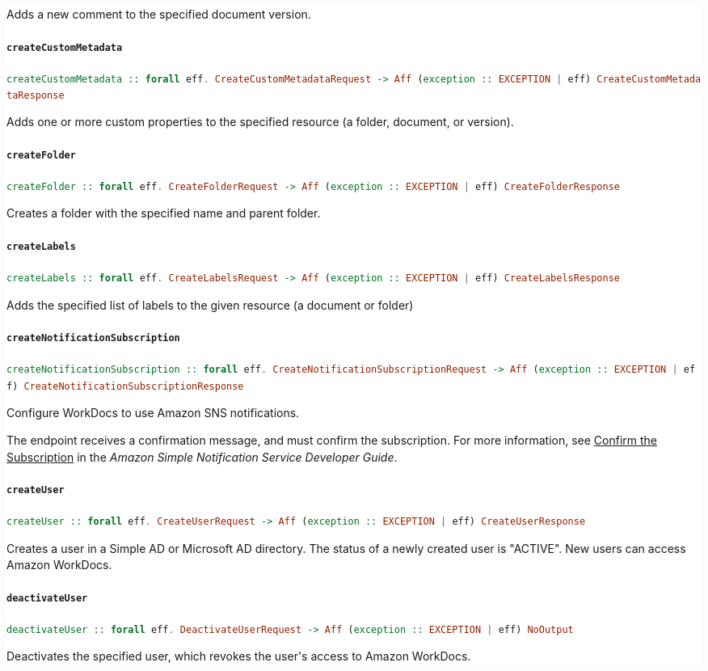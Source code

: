 <p>Adds a new comment to the specified document version.</p>

#### `createCustomMetadata`

``` purescript
createCustomMetadata :: forall eff. CreateCustomMetadataRequest -> Aff (exception :: EXCEPTION | eff) CreateCustomMetadataResponse
```

<p>Adds one or more custom properties to the specified resource (a folder, document, or version).</p>

#### `createFolder`

``` purescript
createFolder :: forall eff. CreateFolderRequest -> Aff (exception :: EXCEPTION | eff) CreateFolderResponse
```

<p>Creates a folder with the specified name and parent folder.</p>

#### `createLabels`

``` purescript
createLabels :: forall eff. CreateLabelsRequest -> Aff (exception :: EXCEPTION | eff) CreateLabelsResponse
```

<p>Adds the specified list of labels to the given resource (a document or folder)</p>

#### `createNotificationSubscription`

``` purescript
createNotificationSubscription :: forall eff. CreateNotificationSubscriptionRequest -> Aff (exception :: EXCEPTION | eff) CreateNotificationSubscriptionResponse
```

<p>Configure WorkDocs to use Amazon SNS notifications.</p> <p>The endpoint receives a confirmation message, and must confirm the subscription. For more information, see <a href="http://docs.aws.amazon.com/sns/latest/dg/SendMessageToHttp.html#SendMessageToHttp.confirm">Confirm the Subscription</a> in the <i>Amazon Simple Notification Service Developer Guide</i>.</p>

#### `createUser`

``` purescript
createUser :: forall eff. CreateUserRequest -> Aff (exception :: EXCEPTION | eff) CreateUserResponse
```

<p>Creates a user in a Simple AD or Microsoft AD directory. The status of a newly created user is "ACTIVE". New users can access Amazon WorkDocs.</p>

#### `deactivateUser`

``` purescript
deactivateUser :: forall eff. DeactivateUserRequest -> Aff (exception :: EXCEPTION | eff) NoOutput
```

<p>Deactivates the specified user, which revokes the user's access to Amazon WorkDocs.</p>
